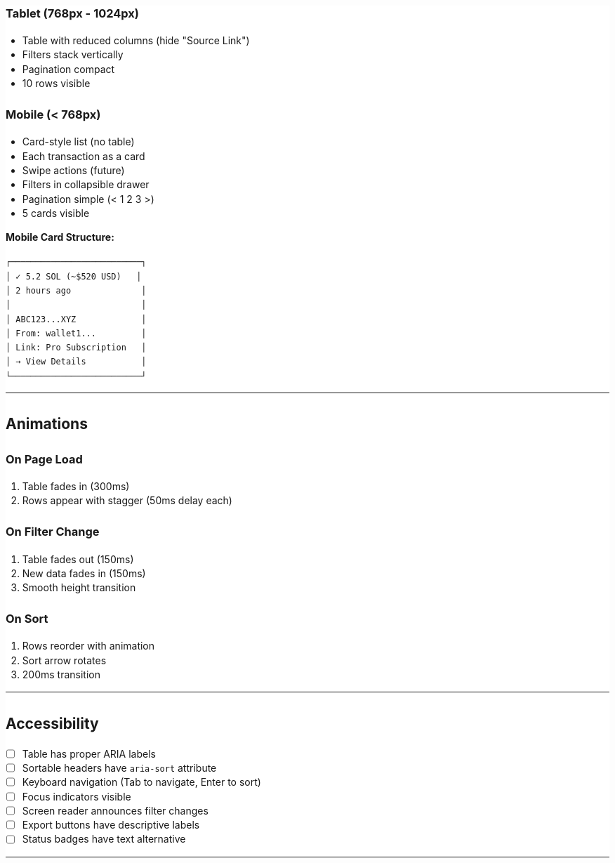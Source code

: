 ### Tablet (768px - 1024px)
- Table with reduced columns (hide "Source Link")
- Filters stack vertically
- Pagination compact
- 10 rows visible

### Mobile (< 768px)
- Card-style list (no table)
- Each transaction as a card
- Swipe actions (future)
- Filters in collapsible drawer
- Pagination simple (< 1 2 3 >)
- 5 cards visible

**Mobile Card Structure:**
```
┌──────────────────────────┐
│ ✓ 5.2 SOL (~$520 USD)   │
│ 2 hours ago              │
│                          │
│ ABC123...XYZ             │
│ From: wallet1...         │
│ Link: Pro Subscription   │
│ → View Details           │
└──────────────────────────┘
```

---

## Animations

### On Page Load
1. Table fades in (300ms)
2. Rows appear with stagger (50ms delay each)

### On Filter Change
1. Table fades out (150ms)
2. New data fades in (150ms)
3. Smooth height transition

### On Sort
1. Rows reorder with animation
2. Sort arrow rotates
3. 200ms transition

---

## Accessibility

- [ ] Table has proper ARIA labels
- [ ] Sortable headers have `aria-sort` attribute
- [ ] Keyboard navigation (Tab to navigate, Enter to sort)
- [ ] Focus indicators visible
- [ ] Screen reader announces filter changes
- [ ] Export buttons have descriptive labels
- [ ] Status badges have text alternative

---